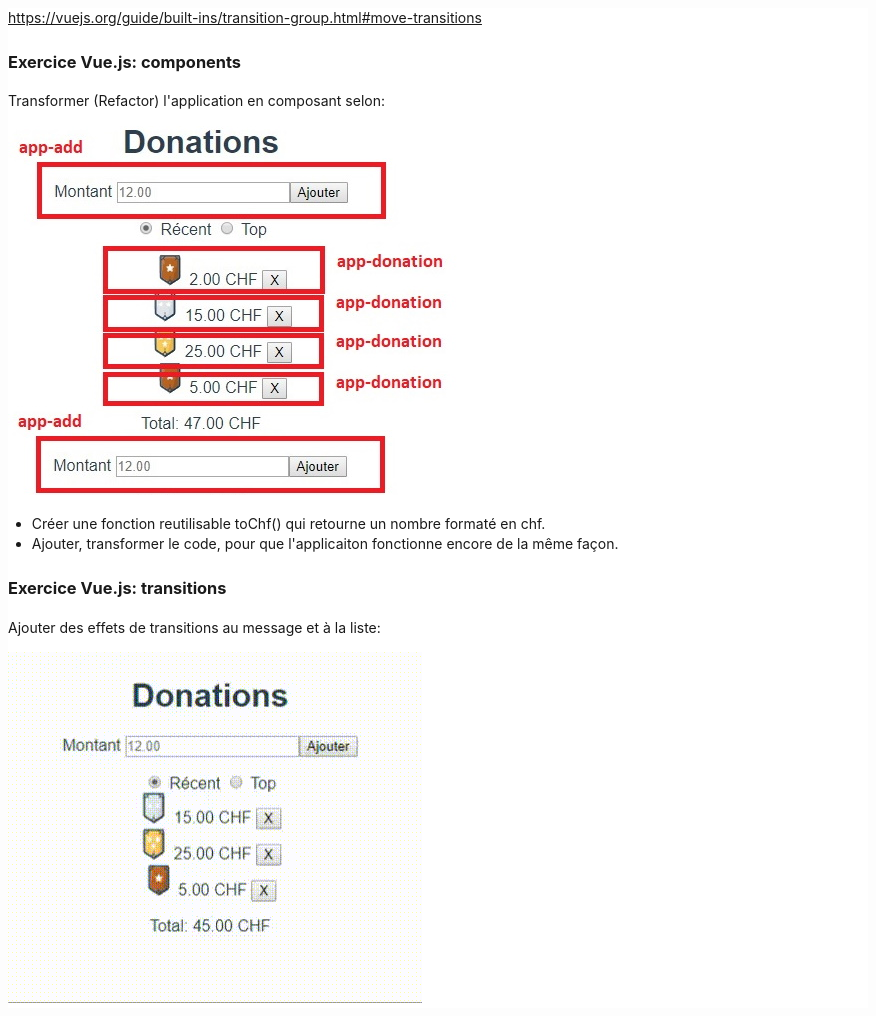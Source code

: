 

https://vuejs.org/guide/built-ins/transition-group.html#move-transitions






### Exercice Vue.js: components
Transformer (Refactor) l'application en composant selon:

![](images/exo_vue_03.jpg)



- Créer une fonction reutilisable toChf() qui retourne un nombre formaté en chf.
- Ajouter, transformer le code, pour que l'applicaiton fonctionne encore de la même façon.





### Exercice Vue.js: transitions

Ajouter des effets de transitions au message et à la liste:

![](images/exo_vue_04.gif)
